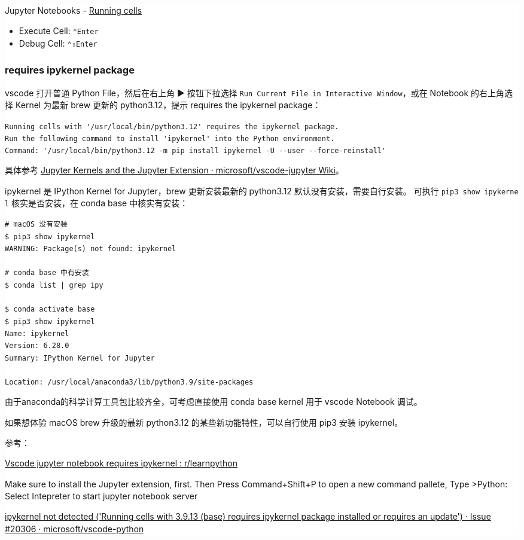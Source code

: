Jupyter Notebooks - [Running cells](https://code.visualstudio.com/docs/datascience/jupyter-notebooks#_running-cells)

- Execute Cell: `⌃Enter`
- Debug Cell: `⌃⇧Enter`

### requires ipykernel package

vscode 打开普通 Python File，然后在右上角 ▶︎ 按钮下拉选择 `Run Current File in Interactive Window`，或在 Notebook 的右上角选择 Kernel 为最新 brew 更新的 python3.12，提示 requires the ipykernel package：

```Shell
Running cells with '/usr/local/bin/python3.12' requires the ipykernel package.  
Run the following command to install 'ipykernel' into the Python environment.   
Command: '/usr/local/bin/python3.12 -m pip install ipykernel -U --user --force-reinstall'
```

具体参考 [Jupyter Kernels and the Jupyter Extension · microsoft/vscode-jupyter Wiki](https://github.com/microsoft/vscode-jupyter/wiki/Jupyter-Kernels-and-the-Jupyter-Extension#python-extension-and-ipykernel)。

ipykernel 是 IPython Kernel for Jupyter，brew 更新安装最新的 python3.12 默认没有安装，需要自行安装。
可执行 `pip3 show ipykernel` 核实是否安装，在 conda base 中核实有安装：

```Shell
# macOS 没有安装
$ pip3 show ipykernel
WARNING: Package(s) not found: ipykernel

# conda base 中有安装
$ conda list | grep ipy

$ conda activate base
$ pip3 show ipykernel
Name: ipykernel
Version: 6.28.0
Summary: IPython Kernel for Jupyter

Location: /usr/local/anaconda3/lib/python3.9/site-packages
```

由于anaconda的科学计算工具包比较齐全，可考虑直接使用 conda base kernel 用于 vscode Notebook 调试。

如果想体验 macOS brew 升级的最新 python3.12 的某些新功能特性，可以自行使用 pip3 安装 ipykernel。

参考：

[Vscode jupyter notebook requires ipykernel : r/learnpython](https://www.reddit.com/r/learnpython/comments/11hdcox/vscode_jupyter_notebook_requires_ipykernel/)

Make sure to install the Jupyter extension, first.
Then Press Command+Shift+P to open a new command pallete,
Type >Python: Select Intepreter to start jupyter notebook server

[ipykernel not detected ('Running cells with 3.9.13 (base) requires ipykernel package installed or requires an update') · Issue #20306 · microsoft/vscode-python](https://github.com/microsoft/vscode-python/issues/20306)
